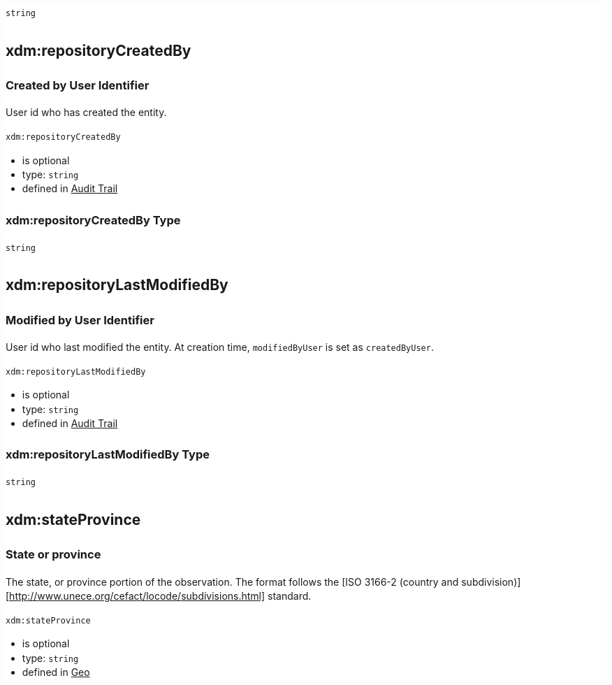 
`string`






## xdm:repositoryCreatedBy
### Created by User Identifier

User id who has created the entity.


`xdm:repositoryCreatedBy`
* is optional
* type: `string`
* defined in [Audit Trail](auditable.schema.md#xdm:repositoryCreatedBy)

### xdm:repositoryCreatedBy Type


`string`






## xdm:repositoryLastModifiedBy
### Modified by User Identifier

User id who last modified the entity.
At creation time, `modifiedByUser` is set as `createdByUser`.


`xdm:repositoryLastModifiedBy`
* is optional
* type: `string`
* defined in [Audit Trail](auditable.schema.md#xdm:repositoryLastModifiedBy)

### xdm:repositoryLastModifiedBy Type


`string`






## xdm:stateProvince
### State or province

The state, or province portion of the observation. The format follows the [ISO 3166-2 (country and subdivision)][http://www.unece.org/cefact/locode/subdivisions.html] standard.

`xdm:stateProvince`
* is optional
* type: `string`
* defined in [Geo](geo.schema.md#xdm:stateProvince)
